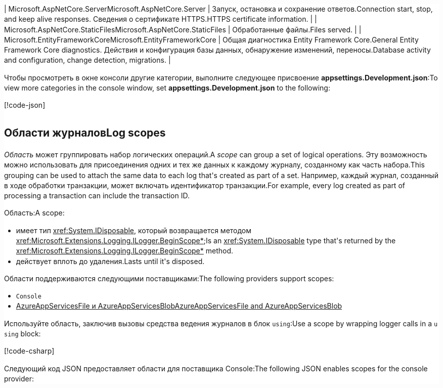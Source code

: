 | <span data-ttu-id="1f24b-365">Microsoft.AspNetCore.Server</span><span class="sxs-lookup"><span data-stu-id="1f24b-365">Microsoft.AspNetCore.Server</span></span>         | <span data-ttu-id="1f24b-366">Запуск, остановка и сохранение ответов.</span><span class="sxs-lookup"><span data-stu-id="1f24b-366">Connection start, stop, and keep alive responses.</span></span> <span data-ttu-id="1f24b-367">Сведения о сертификате HTTPS.</span><span class="sxs-lookup"><span data-stu-id="1f24b-367">HTTPS certificate information.</span></span> |
| <span data-ttu-id="1f24b-368">Microsoft.AspNetCore.StaticFiles</span><span class="sxs-lookup"><span data-stu-id="1f24b-368">Microsoft.AspNetCore.StaticFiles</span></span>    | <span data-ttu-id="1f24b-369">Обработанные файлы.</span><span class="sxs-lookup"><span data-stu-id="1f24b-369">Files served.</span></span> |
| <span data-ttu-id="1f24b-370">Microsoft.EntityFrameworkCore</span><span class="sxs-lookup"><span data-stu-id="1f24b-370">Microsoft.EntityFrameworkCore</span></span>       | <span data-ttu-id="1f24b-371">Общая диагностика Entity Framework Core.</span><span class="sxs-lookup"><span data-stu-id="1f24b-371">General Entity Framework Core diagnostics.</span></span> <span data-ttu-id="1f24b-372">Действия и конфигурация базы данных, обнаружение изменений, переносы.</span><span class="sxs-lookup"><span data-stu-id="1f24b-372">Database activity and configuration, change detection, migrations.</span></span> |

<span data-ttu-id="1f24b-373">Чтобы просмотреть в окне консоли другие категории, выполните следующее присвоение **appsettings.Development.json**:</span><span class="sxs-lookup"><span data-stu-id="1f24b-373">To view more categories in the console window, set **appsettings.Development.json** to the following:</span></span>

[!code-json[](index/samples/3.x/MyMain/appsettings.Trace.json)]



<a name="logscopes"></a>

## <a name="log-scopes"></a><span data-ttu-id="1f24b-374">Области журналов</span><span class="sxs-lookup"><span data-stu-id="1f24b-374">Log scopes</span></span>

 <span data-ttu-id="1f24b-375">*Область* может группировать набор логических операций.</span><span class="sxs-lookup"><span data-stu-id="1f24b-375">A *scope* can group a set of logical operations.</span></span> <span data-ttu-id="1f24b-376">Эту возможность можно использовать для присоединения одних и тех же данных к каждому журналу, созданному как часть набора.</span><span class="sxs-lookup"><span data-stu-id="1f24b-376">This grouping can be used to attach the same data to each log that's created as part of a set.</span></span> <span data-ttu-id="1f24b-377">Например, каждый журнал, созданный в ходе обработки транзакции, может включать идентификатор транзакции.</span><span class="sxs-lookup"><span data-stu-id="1f24b-377">For example, every log created as part of processing a transaction can include the transaction ID.</span></span>

<span data-ttu-id="1f24b-378">Область:</span><span class="sxs-lookup"><span data-stu-id="1f24b-378">A scope:</span></span>

* <span data-ttu-id="1f24b-379">имеет тип <xref:System.IDisposable>, который возвращается методом <xref:Microsoft.Extensions.Logging.ILogger.BeginScope*>;</span><span class="sxs-lookup"><span data-stu-id="1f24b-379">Is an <xref:System.IDisposable> type that's returned by the <xref:Microsoft.Extensions.Logging.ILogger.BeginScope*> method.</span></span>
* <span data-ttu-id="1f24b-380">действует вплоть до удаления.</span><span class="sxs-lookup"><span data-stu-id="1f24b-380">Lasts until it's disposed.</span></span>

<span data-ttu-id="1f24b-381">Области поддерживаются следующими поставщиками:</span><span class="sxs-lookup"><span data-stu-id="1f24b-381">The following providers support scopes:</span></span>

* `Console`
* [<span data-ttu-id="1f24b-382">AzureAppServicesFile и AzureAppServicesBlob</span><span class="sxs-lookup"><span data-stu-id="1f24b-382">AzureAppServicesFile and AzureAppServicesBlob</span></span>](xref:Microsoft.Extensions.Logging.AzureAppServices.BatchingLoggerOptions.IncludeScopes)

<span data-ttu-id="1f24b-383">Используйте область, заключив вызовы средства ведения журналов в блок `using`:</span><span class="sxs-lookup"><span data-stu-id="1f24b-383">Use a scope by wrapping logger calls in a `using` block:</span></span>

[!code-csharp[](index/samples/3.x/TodoApiDTO/Controllers/TestController.cs?name=snippet_Scopes)]

<span data-ttu-id="1f24b-384">Следующий код JSON предоставляет области для поставщика Console:</span><span class="sxs-lookup"><span data-stu-id="1f24b-384">The following JSON enables scopes for the console provider:</span></span>
